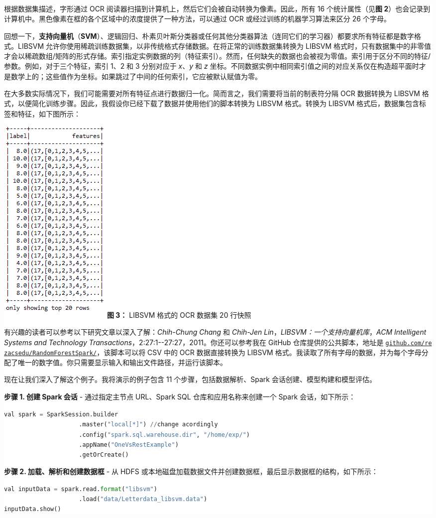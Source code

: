 根据数据集描述，字形通过 OCR 阅读器扫描到计算机上，然后它们会被自动转换为像素。因此，所有 16 个统计属性（见**图 2**）也会记录到计算机中。黑色像素在框的各个区域中的浓度提供了一种方法，可以通过 OCR 或经过训练的机器学习算法来区分 26 个字母。

回想一下，**支持向量机**（**SVM**）、逻辑回归、朴素贝叶斯分类器或任何其他分类器算法（连同它们的学习器）都要求所有特征都是数字格式。LIBSVM 允许你使用稀疏训练数据集，以非传统格式存储数据。在将正常的训练数据集转换为 LIBSVM 格式时，只有数据集中的非零值才会以稀疏数组/矩阵的形式存储。索引指定实例数据的列（特征索引）。然而，任何缺失的数据也会被视为零值。索引用于区分不同的特征/参数。例如，对于三个特征，索引 1、2 和 3 分别对应于 *x*、*y* 和 *z* 坐标。不同数据实例中相同索引值之间的对应关系仅在构造超平面时才是数学上的；这些值作为坐标。如果跳过了中间的任何索引，它应被默认赋值为零。

在大多数实际情况下，我们可能需要对所有特征点进行数据归一化。简而言之，我们需要将当前的制表符分隔 OCR 数据转换为 LIBSVM 格式，以便简化训练步骤。因此，我假设你已经下载了数据并使用他们的脚本转换为 LIBSVM 格式。转换为 LIBSVM 格式后，数据集包含标签和特征，如下图所示：

![](img/00223.gif)**图 3：** LIBSVM 格式的 OCR 数据集 20 行快照

有兴趣的读者可以参考以下研究文章以深入了解：*Chih-Chung Chang* 和 *Chih-Jen Lin*，*LIBSVM：一个支持向量机库*，*ACM Intelligent Systems and Technology Transactions*，2:27:1--27:27，2011。你还可以参考我在 GitHub 仓库提供的公共脚本，地址是 [`github.com/rezacsedu/RandomForestSpark/`](https://github.com/rezacsedu/RandomForestSpark/)，该脚本可以将 CSV 中的 OCR 数据直接转换为 LIBSVM 格式。我读取了所有字母的数据，并为每个字母分配了唯一的数字值。你只需要显示输入和输出文件路径，并运行该脚本。

现在让我们深入了解这个例子。我将演示的例子包含 11 个步骤，包括数据解析、Spark 会话创建、模型构建和模型评估。

**步骤 1\. 创建 Spark 会话** - 通过指定主节点 URL、Spark SQL 仓库和应用名称来创建一个 Spark 会话，如下所示：

```py
val spark = SparkSession.builder
                     .master("local[*]") //change acordingly
                     .config("spark.sql.warehouse.dir", "/home/exp/")
                     .appName("OneVsRestExample") 
                     .getOrCreate()

```

**步骤 2\. 加载、解析和创建数据框** - 从 HDFS 或本地磁盘加载数据文件并创建数据框，最后显示数据框的结构，如下所示：

```py
val inputData = spark.read.format("libsvm")
                     .load("data/Letterdata_libsvm.data")
inputData.show()

```

